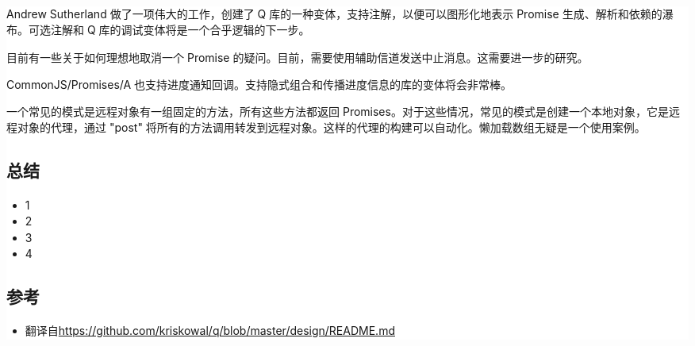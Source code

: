 Andrew Sutherland 做了一项伟大的工作，创建了 Q 库的一种变体，支持注解，以便可以图形化地表示 Promise 生成、解析和依赖的瀑布。可选注解和 Q 库的调试变体将是一个合乎逻辑的下一步。

目前有一些关于如何理想地取消一个 Promise 的疑问。目前，需要使用辅助信道发送中止消息。这需要进一步的研究。

CommonJS/Promises/A 也支持进度通知回调。支持隐式组合和传播进度信息的库的变体将会非常棒。

一个常见的模式是远程对象有一组固定的方法，所有这些方法都返回 Promises。对于这些情况，常见的模式是创建一个本地对象，它是远程对象的代理，通过 "post" 将所有的方法调用转发到远程对象。这样的代理的构建可以自动化。懒加载数组无疑是一个使用案例。

## 总结

- 1
- 2
- 3
- 4

## 参考

- 翻译自<https://github.com/kriskowal/q/blob/master/design/README.md>
